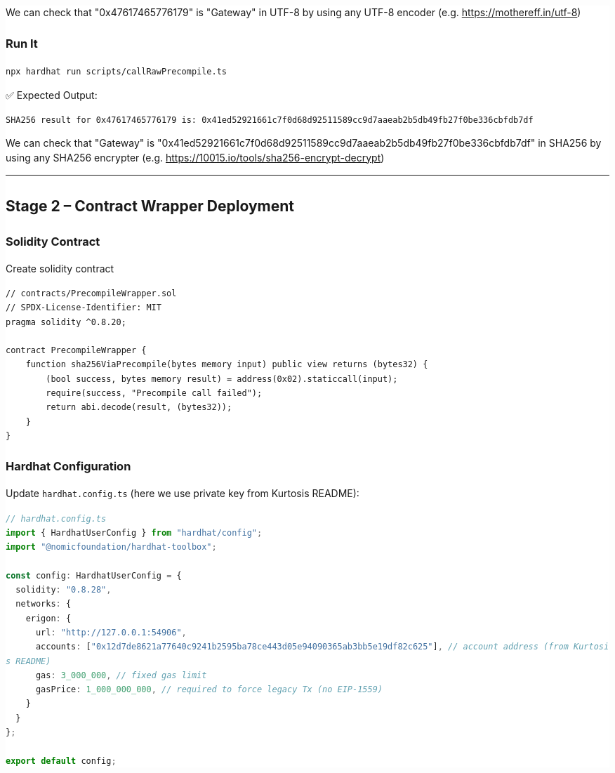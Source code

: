 We can check that "0x47617465776179" is "Gateway" in UTF-8 by using any UTF-8 encoder (e.g. https://mothereff.in/utf-8) 

### Run It

```bash
npx hardhat run scripts/callRawPrecompile.ts
```

✅ Expected Output:

```
SHA256 result for 0x47617465776179 is: 0x41ed52921661c7f0d68d92511589cc9d7aaeab2b5db49fb27f0be336cbfdb7df
```

We can check that "Gateway" is "0x41ed52921661c7f0d68d92511589cc9d7aaeab2b5db49fb27f0be336cbfdb7df" in SHA256 by using any SHA256 encrypter (e.g. https://10015.io/tools/sha256-encrypt-decrypt)

---

## Stage 2 – Contract Wrapper Deployment

### Solidity Contract

Create solidity contract

```solidity
// contracts/PrecompileWrapper.sol
// SPDX-License-Identifier: MIT
pragma solidity ^0.8.20;

contract PrecompileWrapper {
    function sha256ViaPrecompile(bytes memory input) public view returns (bytes32) {
        (bool success, bytes memory result) = address(0x02).staticcall(input);
        require(success, "Precompile call failed");
        return abi.decode(result, (bytes32));
    }
}
```

### Hardhat Configuration

Update `hardhat.config.ts` (here we use private key from Kurtosis README):

```ts
// hardhat.config.ts
import { HardhatUserConfig } from "hardhat/config";
import "@nomicfoundation/hardhat-toolbox";

const config: HardhatUserConfig = {
  solidity: "0.8.28",
  networks: {
    erigon: {
      url: "http://127.0.0.1:54906",
      accounts: ["0x12d7de8621a77640c9241b2595ba78ce443d05e94090365ab3bb5e19df82c625"], // account address (from Kurtosis README)
      gas: 3_000_000, // fixed gas limit
      gasPrice: 1_000_000_000, // required to force legacy Tx (no EIP-1559)
    }
  }
};

export default config;
```
